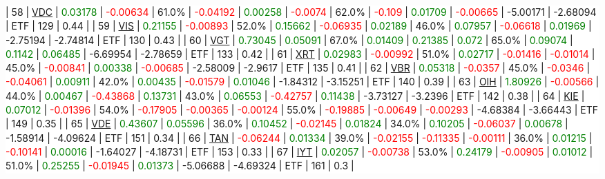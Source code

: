 |  58 | [VDC](https://finance.yahoo.com/quote/VDC/financials)     | <span style="color: green;"> 0.03178 </span>  | <span style="color: red;"> -0.00634 </span>  | 61.0%                  | <span style="color: red;"> -0.04192 </span>  | <span style="color: green;"> 0.00258 </span> | <span style="color: red;"> -0.0074 </span>   | 62.0%                  | <span style="color: red;"> -0.109 </span>    | <span style="color: green;"> 0.01709 </span> | <span style="color: red;"> -0.00665 </span>  |          -5.00171    |  -2.68094   | ETF                    |    129 |           0.44 |
|  59 | [VIS](https://finance.yahoo.com/quote/VIS/financials)     | <span style="color: green;"> 0.21155 </span>  | <span style="color: red;"> -0.00893 </span>  | 52.0%                  | <span style="color: green;"> 0.15662 </span> | <span style="color: red;"> -0.06935 </span>  | <span style="color: green;"> 0.02189 </span> | 46.0%                  | <span style="color: green;"> 0.07957 </span> | <span style="color: red;"> -0.06618 </span>  | <span style="color: green;"> 0.01969 </span> |          -2.75194    |  -2.74814   | ETF                    |    130 |           0.43 |
|  60 | [VGT](https://finance.yahoo.com/quote/VGT/financials)     | <span style="color: green;"> 0.73045 </span>  | <span style="color: green;"> 0.05091 </span> | 67.0%                  | <span style="color: green;"> 0.01409 </span> | <span style="color: green;"> 0.21385 </span> | <span style="color: green;"> 0.072 </span>   | 65.0%                  | <span style="color: green;"> 0.09074 </span> | <span style="color: green;"> 0.1142 </span>  | <span style="color: green;"> 0.06485 </span> |          -6.69954    |  -2.78659   | ETF                    |    133 |           0.42 |
|  61 | [XRT](https://finance.yahoo.com/quote/XRT/financials)     | <span style="color: green;"> 0.02983 </span>  | <span style="color: red;"> -0.00992 </span>  | 51.0%                  | <span style="color: green;"> 0.02717 </span> | <span style="color: red;"> -0.01416 </span>  | <span style="color: red;"> -0.01014 </span>  | 45.0%                  | <span style="color: red;"> -0.00841 </span>  | <span style="color: green;"> 0.00338 </span> | <span style="color: red;"> -0.00685 </span>  |          -2.58009    |  -2.9617    | ETF                    |    135 |           0.41 |
|  62 | [VBR](https://finance.yahoo.com/quote/VBR/financials)     | <span style="color: green;"> 0.05318 </span>  | <span style="color: red;"> -0.0357 </span>   | 45.0%                  | <span style="color: red;"> -0.0346 </span>   | <span style="color: red;"> -0.04061 </span>  | <span style="color: green;"> 0.00911 </span> | 42.0%                  | <span style="color: green;"> 0.00435 </span> | <span style="color: red;"> -0.01579 </span>  | <span style="color: green;"> 0.01046 </span> |          -1.84312    |  -3.15251   | ETF                    |    140 |           0.39 |
|  63 | [OIH](https://finance.yahoo.com/quote/OIH/financials)     | <span style="color: green;"> 1.80926 </span>  | <span style="color: red;"> -0.00566 </span>  | 44.0%                  | <span style="color: green;"> 0.00467 </span> | <span style="color: red;"> -0.43868 </span>  | <span style="color: green;"> 0.13731 </span> | 43.0%                  | <span style="color: green;"> 0.06553 </span> | <span style="color: red;"> -0.42757 </span>  | <span style="color: green;"> 0.11438 </span> |          -3.73127    |  -3.2396    | ETF                    |    142 |           0.38 |
|  64 | [KIE](https://finance.yahoo.com/quote/KIE/financials)     | <span style="color: green;"> 0.07012 </span>  | <span style="color: red;"> -0.01396 </span>  | 54.0%                  | <span style="color: red;"> -0.17905 </span>  | <span style="color: red;"> -0.00365 </span>  | <span style="color: red;"> -0.00124 </span>  | 55.0%                  | <span style="color: red;"> -0.19885 </span>  | <span style="color: red;"> -0.00649 </span>  | <span style="color: red;"> -0.00293 </span>  |          -4.68384    |  -3.66443   | ETF                    |    149 |           0.35 |
|  65 | [VDE](https://finance.yahoo.com/quote/VDE/financials)     | <span style="color: green;"> 0.43607 </span>  | <span style="color: green;"> 0.05596 </span> | 36.0%                  | <span style="color: green;"> 0.10452 </span> | <span style="color: red;"> -0.02145 </span>  | <span style="color: green;"> 0.01824 </span> | 34.0%                  | <span style="color: green;"> 0.10205 </span> | <span style="color: red;"> -0.06037 </span>  | <span style="color: green;"> 0.00678 </span> |          -1.58914    |  -4.09624   | ETF                    |    151 |           0.34 |
|  66 | [TAN](https://finance.yahoo.com/quote/TAN/financials)     | <span style="color: red;"> -0.06244 </span>   | <span style="color: green;"> 0.01334 </span> | 39.0%                  | <span style="color: red;"> -0.02155 </span>  | <span style="color: red;"> -0.11335 </span>  | <span style="color: red;"> -0.00111 </span>  | 36.0%                  | <span style="color: green;"> 0.01215 </span> | <span style="color: red;"> -0.10141 </span>  | <span style="color: green;"> 0.00016 </span> |          -1.64027    |  -4.18731   | ETF                    |    153 |           0.33 |
|  67 | [IYT](https://finance.yahoo.com/quote/IYT/financials)     | <span style="color: green;"> 0.02057 </span>  | <span style="color: red;"> -0.00738 </span>  | 53.0%                  | <span style="color: green;"> 0.24179 </span> | <span style="color: red;"> -0.00905 </span>  | <span style="color: green;"> 0.01012 </span> | 51.0%                  | <span style="color: green;"> 0.25255 </span> | <span style="color: red;"> -0.01945 </span>  | <span style="color: green;"> 0.01373 </span> |          -5.06688    |  -4.69324   | ETF                    |    161 |           0.3  |